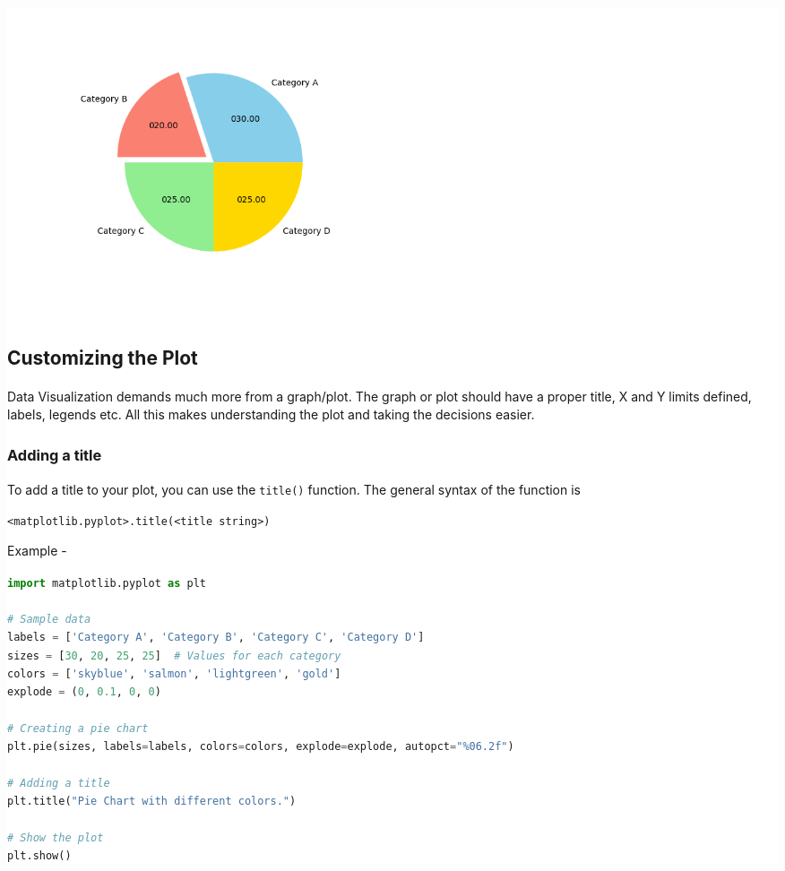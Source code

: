 <img src="../assets/images/articles/matplotlib/Example-5-Pie-Chart.png" alt="Example-5:Pie Chart with exploded slices" style="width: 50%; margin: 10px">
</center>

## Customizing the Plot

Data Visualization demands much more from a graph/plot. The graph or plot should have a proper title, X and Y limits defined, labels, legends etc. All this makes understanding the plot and taking the decisions easier.

### Adding a title

To add a title to your plot, you can use the `title()` function. The general syntax of the function is

```
<matplotlib.pyplot>.title(<title string>)
```

Example -

```python
import matplotlib.pyplot as plt

# Sample data
labels = ['Category A', 'Category B', 'Category C', 'Category D']
sizes = [30, 20, 25, 25]  # Values for each category
colors = ['skyblue', 'salmon', 'lightgreen', 'gold']
explode = (0, 0.1, 0, 0)

# Creating a pie chart
plt.pie(sizes, labels=labels, colors=colors, explode=explode, autopct="%06.2f")

# Adding a title
plt.title("Pie Chart with different colors.")

# Show the plot
plt.show()
```
